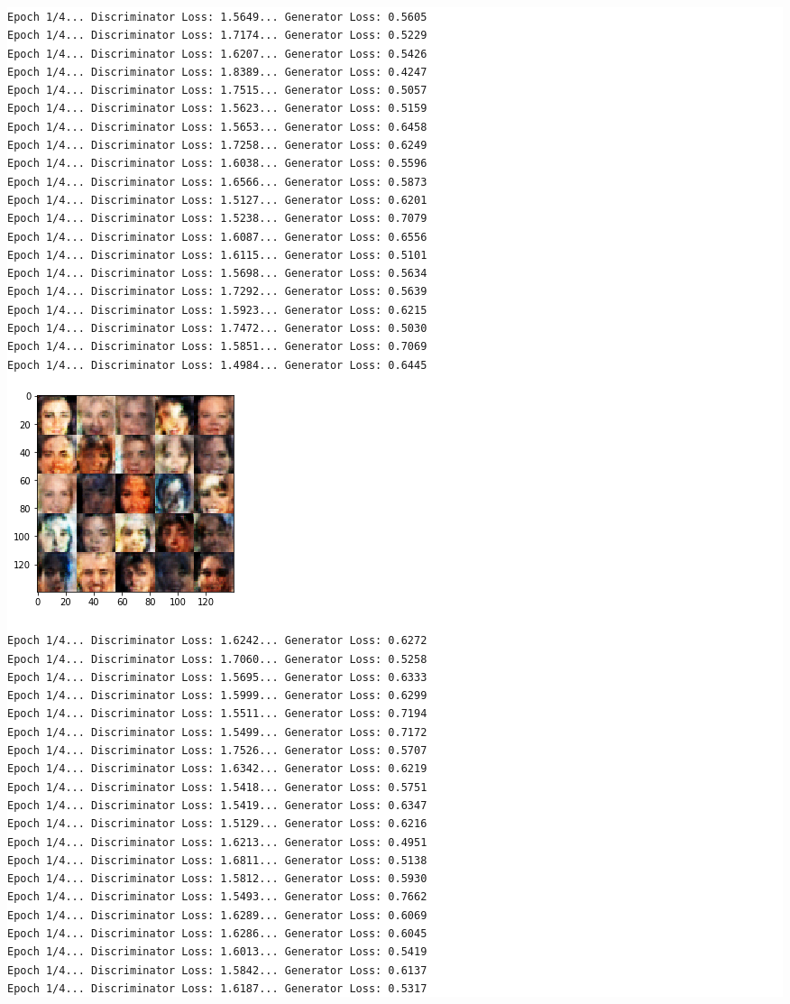 
    Epoch 1/4... Discriminator Loss: 1.5649... Generator Loss: 0.5605
    Epoch 1/4... Discriminator Loss: 1.7174... Generator Loss: 0.5229
    Epoch 1/4... Discriminator Loss: 1.6207... Generator Loss: 0.5426
    Epoch 1/4... Discriminator Loss: 1.8389... Generator Loss: 0.4247
    Epoch 1/4... Discriminator Loss: 1.7515... Generator Loss: 0.5057
    Epoch 1/4... Discriminator Loss: 1.5623... Generator Loss: 0.5159
    Epoch 1/4... Discriminator Loss: 1.5653... Generator Loss: 0.6458
    Epoch 1/4... Discriminator Loss: 1.7258... Generator Loss: 0.6249
    Epoch 1/4... Discriminator Loss: 1.6038... Generator Loss: 0.5596
    Epoch 1/4... Discriminator Loss: 1.6566... Generator Loss: 0.5873
    Epoch 1/4... Discriminator Loss: 1.5127... Generator Loss: 0.6201
    Epoch 1/4... Discriminator Loss: 1.5238... Generator Loss: 0.7079
    Epoch 1/4... Discriminator Loss: 1.6087... Generator Loss: 0.6556
    Epoch 1/4... Discriminator Loss: 1.6115... Generator Loss: 0.5101
    Epoch 1/4... Discriminator Loss: 1.5698... Generator Loss: 0.5634
    Epoch 1/4... Discriminator Loss: 1.7292... Generator Loss: 0.5639
    Epoch 1/4... Discriminator Loss: 1.5923... Generator Loss: 0.6215
    Epoch 1/4... Discriminator Loss: 1.7472... Generator Loss: 0.5030
    Epoch 1/4... Discriminator Loss: 1.5851... Generator Loss: 0.7069
    Epoch 1/4... Discriminator Loss: 1.4984... Generator Loss: 0.6445



![png](output_25_43.png)


    Epoch 1/4... Discriminator Loss: 1.6242... Generator Loss: 0.6272
    Epoch 1/4... Discriminator Loss: 1.7060... Generator Loss: 0.5258
    Epoch 1/4... Discriminator Loss: 1.5695... Generator Loss: 0.6333
    Epoch 1/4... Discriminator Loss: 1.5999... Generator Loss: 0.6299
    Epoch 1/4... Discriminator Loss: 1.5511... Generator Loss: 0.7194
    Epoch 1/4... Discriminator Loss: 1.5499... Generator Loss: 0.7172
    Epoch 1/4... Discriminator Loss: 1.7526... Generator Loss: 0.5707
    Epoch 1/4... Discriminator Loss: 1.6342... Generator Loss: 0.6219
    Epoch 1/4... Discriminator Loss: 1.5418... Generator Loss: 0.5751
    Epoch 1/4... Discriminator Loss: 1.5419... Generator Loss: 0.6347
    Epoch 1/4... Discriminator Loss: 1.5129... Generator Loss: 0.6216
    Epoch 1/4... Discriminator Loss: 1.6213... Generator Loss: 0.4951
    Epoch 1/4... Discriminator Loss: 1.6811... Generator Loss: 0.5138
    Epoch 1/4... Discriminator Loss: 1.5812... Generator Loss: 0.5930
    Epoch 1/4... Discriminator Loss: 1.5493... Generator Loss: 0.7662
    Epoch 1/4... Discriminator Loss: 1.6289... Generator Loss: 0.6069
    Epoch 1/4... Discriminator Loss: 1.6286... Generator Loss: 0.6045
    Epoch 1/4... Discriminator Loss: 1.6013... Generator Loss: 0.5419
    Epoch 1/4... Discriminator Loss: 1.5842... Generator Loss: 0.6137
    Epoch 1/4... Discriminator Loss: 1.6187... Generator Loss: 0.5317
